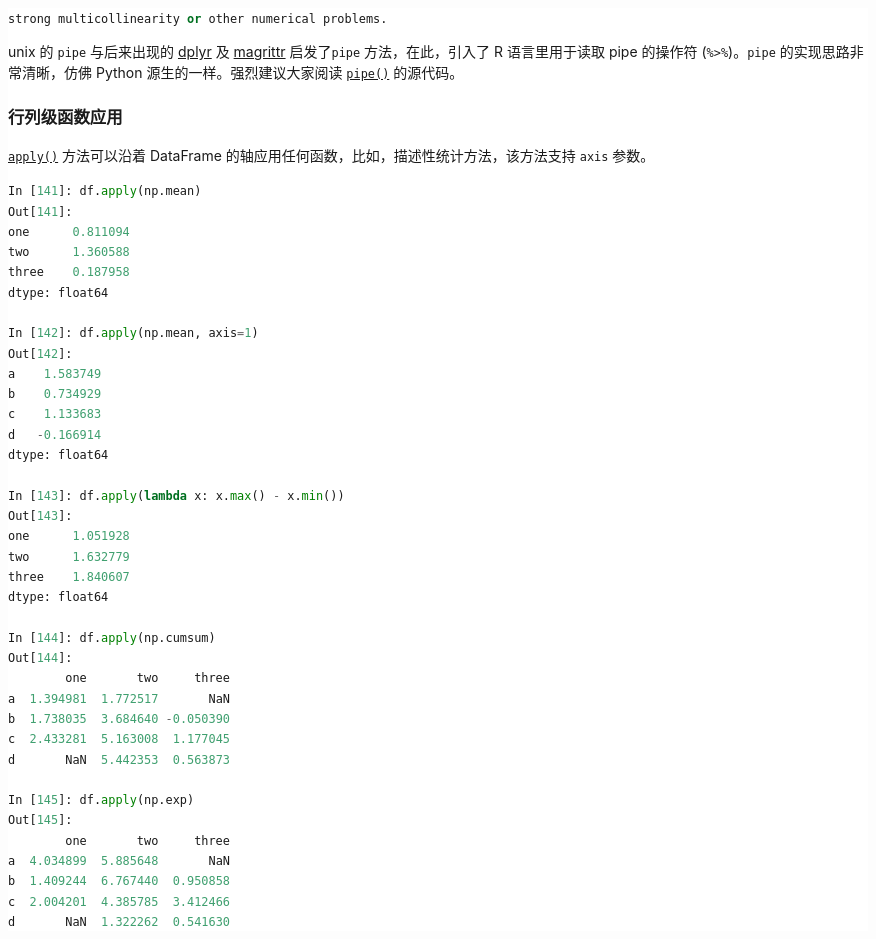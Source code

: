 ```python
strong multicollinearity or other numerical problems.
```

unix 的 `pipe`  与后来出现的 [dplyr](https://github.com/hadley/dplyr) 及 [magrittr](https://github.com/smbache/magrittr) 启发了`pipe` 方法，在此，引入了 R 语言里用于读取 pipe 的操作符 (`%>%`)。`pipe` 的实现思路非常清晰，仿佛 Python 源生的一样。强烈建议大家阅读  [`pipe()`](https://pandas.pydata.org/pandas-docs/stable/reference/api/pandas.DataFrame.pipe.html#pandas.DataFrame.pipe)  的源代码。

### 行列级函数应用

[`apply()`](https://pandas.pydata.org/pandas-docs/stable/reference/api/pandas.DataFrame.apply.html#pandas.DataFrame.apply) 方法可以沿着 DataFrame 的轴应用任何函数，比如，描述性统计方法，该方法支持  `axis` 参数。

```python
In [141]: df.apply(np.mean)
Out[141]: 
one      0.811094
two      1.360588
three    0.187958
dtype: float64

In [142]: df.apply(np.mean, axis=1)
Out[142]: 
a    1.583749
b    0.734929
c    1.133683
d   -0.166914
dtype: float64

In [143]: df.apply(lambda x: x.max() - x.min())
Out[143]: 
one      1.051928
two      1.632779
three    1.840607
dtype: float64

In [144]: df.apply(np.cumsum)
Out[144]: 
        one       two     three
a  1.394981  1.772517       NaN
b  1.738035  3.684640 -0.050390
c  2.433281  5.163008  1.177045
d       NaN  5.442353  0.563873

In [145]: df.apply(np.exp)
Out[145]: 
        one       two     three
a  4.034899  5.885648       NaN
b  1.409244  6.767440  0.950858
c  2.004201  4.385785  3.412466
d       NaN  1.322262  0.541630
```
